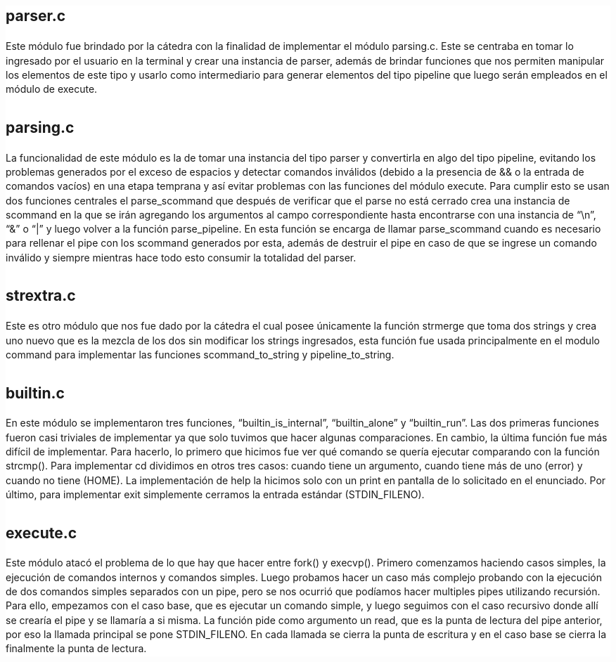  

## parser.c
 
Este módulo fue brindado por la cátedra con la finalidad de implementar el módulo parsing.c. Este se centraba en tomar lo ingresado por el usuario en la terminal y crear una instancia de parser, además de brindar funciones que nos permiten manipular los elementos de este tipo y usarlo como intermediario para generar elementos del tipo pipeline que luego serán empleados en el módulo de execute.


## parsing.c
 
La funcionalidad de este módulo es la de tomar una instancia del tipo parser y convertirla en algo del tipo pipeline, evitando los problemas generados por el exceso de espacios y detectar comandos inválidos (debido a la presencia de && o la entrada de comandos vacíos) en una etapa temprana y así evitar problemas con las funciones del módulo execute.
Para cumplir esto se usan dos funciones centrales el parse_scommand que después de verificar que el parse no está cerrado crea una instancia de scommand en la que se irán agregando los argumentos al campo correspondiente hasta encontrarse con una instancia de “\n”, “&” o “|” y luego volver a la función parse_pipeline. En esta función se encarga de llamar parse_scommand cuando es necesario para rellenar el pipe con los scommand generados por esta, además de destruir el pipe en caso de que se ingrese un comando inválido y siempre mientras hace todo esto consumir la totalidad del parser.
 

## strextra.c
 
Este es otro módulo que nos fue dado por la cátedra el cual posee únicamente la función strmerge que toma dos strings y crea uno nuevo que es la mezcla de los dos sin modificar los strings ingresados, esta función fue usada principalmente en el modulo command para implementar las funciones scommand_to_string y pipeline_to_string.
 

## builtin.c

En este módulo se implementaron tres funciones, “builtin_is_internal”, “builtin_alone” y “builtin_run”.
Las dos primeras funciones fueron casi triviales de implementar ya que solo tuvimos que hacer algunas comparaciones. En cambio, la última función fue más difícil de implementar. Para hacerlo, lo primero que hicimos fue ver qué comando se quería ejecutar comparando con la función strcmp().
Para implementar cd dividimos en otros tres casos: cuando tiene un argumento, cuando tiene más de uno (error) y cuando no tiene (HOME).
La implementación de help la hicimos solo con un print en pantalla de lo solicitado en el enunciado.
Por último, para implementar exit simplemente cerramos la entrada estándar (STDIN_FILENO).


## execute.c

Este módulo atacó el problema de lo que hay que hacer entre fork() y execvp(). Primero comenzamos haciendo casos simples, la ejecución de comandos internos y comandos simples.
Luego probamos hacer un caso más complejo probando con la ejecución de dos comandos simples separados con un pipe, pero se nos ocurrió que podíamos hacer multiples pipes utilizando recursión. Para ello, empezamos con el caso base, que es ejecutar un comando simple, y luego seguimos con el caso recursivo donde allí se crearía el pipe y se llamaría a si misma. La función pide como argumento un read, que es la punta de lectura del pipe anterior, por eso la llamada principal se pone STDIN_FILENO. En cada llamada se cierra la punta de escritura y en el caso base se cierra la finalmente la punta de lectura.
 